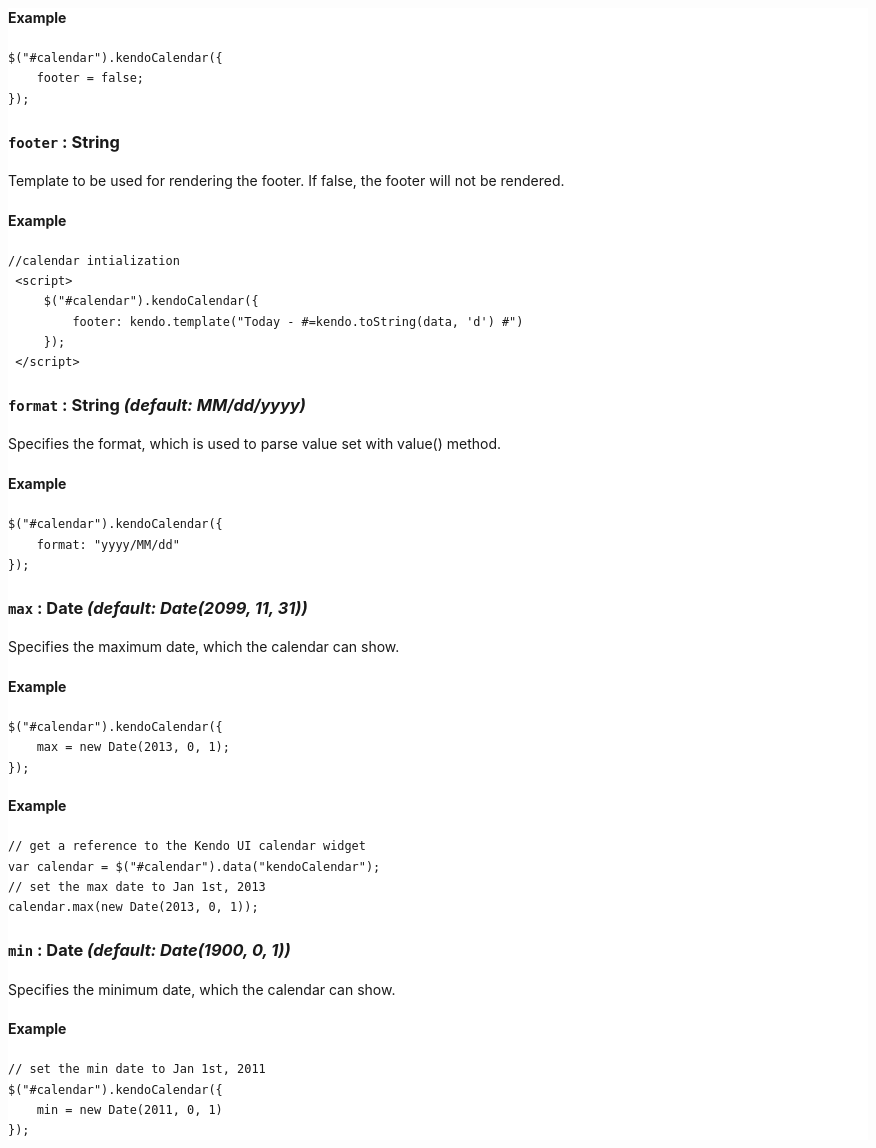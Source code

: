 #### Example

    $("#calendar").kendoCalendar({
        footer = false;
    });

### `footer` : **String** 

 Template to be used for rendering the footer. If false, the footer will not be rendered.

#### Example

    //calendar intialization
     <script>
         $("#calendar").kendoCalendar({
             footer: kendo.template("Today - #=kendo.toString(data, 'd') #")
         });
     </script>

### `format` : **String** *(default: MM/dd/yyyy)*

 Specifies the format, which is used to parse value set with value() method.

#### Example

    $("#calendar").kendoCalendar({
        format: "yyyy/MM/dd"
    });

### `max` : **Date** *(default: Date(2099, 11, 31))*

 Specifies the maximum date, which the calendar can show.

#### Example

    $("#calendar").kendoCalendar({
        max = new Date(2013, 0, 1);
    });

#### Example

    // get a reference to the Kendo UI calendar widget
    var calendar = $("#calendar").data("kendoCalendar");
    // set the max date to Jan 1st, 2013
    calendar.max(new Date(2013, 0, 1));

### `min` : **Date** *(default: Date(1900, 0, 1))*

 Specifies the minimum date, which the calendar can show.

#### Example

    // set the min date to Jan 1st, 2011
    $("#calendar").kendoCalendar({
        min = new Date(2011, 0, 1)
    });
